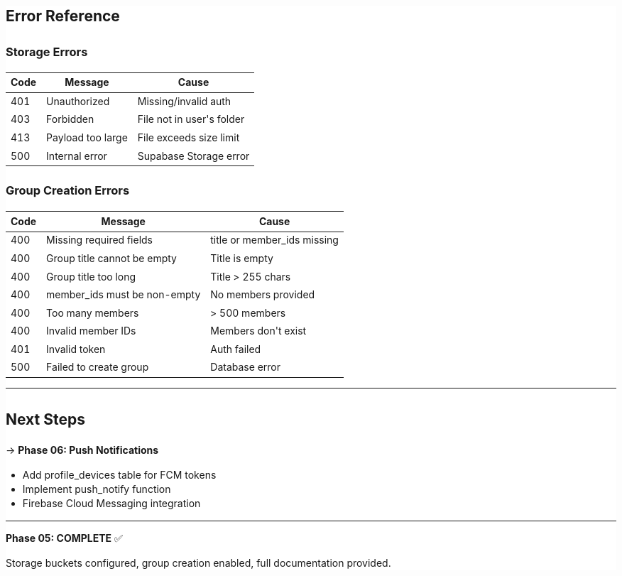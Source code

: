 
## Error Reference

### Storage Errors

| Code | Message | Cause |
|------|---------|-------|
| 401 | Unauthorized | Missing/invalid auth |
| 403 | Forbidden | File not in user's folder |
| 413 | Payload too large | File exceeds size limit |
| 500 | Internal error | Supabase Storage error |

### Group Creation Errors

| Code | Message | Cause |
|------|---------|-------|
| 400 | Missing required fields | title or member_ids missing |
| 400 | Group title cannot be empty | Title is empty |
| 400 | Group title too long | Title > 255 chars |
| 400 | member_ids must be non-empty | No members provided |
| 400 | Too many members | > 500 members |
| 400 | Invalid member IDs | Members don't exist |
| 401 | Invalid token | Auth failed |
| 500 | Failed to create group | Database error |

---

## Next Steps

→ **Phase 06: Push Notifications** 
- Add profile_devices table for FCM tokens
- Implement push_notify function
- Firebase Cloud Messaging integration

---

**Phase 05: COMPLETE** ✅

Storage buckets configured, group creation enabled, full documentation provided.
